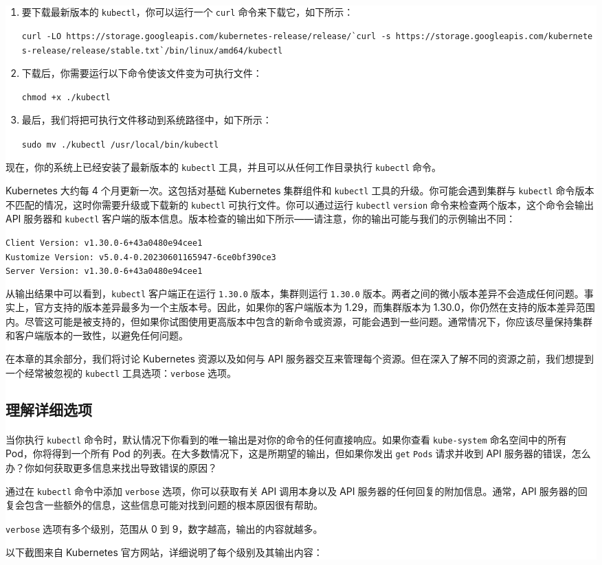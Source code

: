1.  要下载最新版本的 `kubectl`，你可以运行一个 `curl` 命令来下载它，如下所示：

    ```
    curl -LO https://storage.googleapis.com/kubernetes-release/release/`curl -s https://storage.googleapis.com/kubernetes-release/release/stable.txt`/bin/linux/amd64/kubectl 
    ```

1.  下载后，你需要运行以下命令使该文件变为可执行文件：

    ```
    chmod +x ./kubectl 
    ```

1.  最后，我们将把可执行文件移动到系统路径中，如下所示：

    ```
    sudo mv ./kubectl /usr/local/bin/kubectl 
    ```

现在，你的系统上已经安装了最新版本的 `kubectl` 工具，并且可以从任何工作目录执行 `kubectl` 命令。

Kubernetes 大约每 4 个月更新一次。这包括对基础 Kubernetes 集群组件和 `kubectl` 工具的升级。你可能会遇到集群与 `kubectl` 命令版本不匹配的情况，这时你需要升级或下载新的 `kubectl` 可执行文件。你可以通过运行 `kubectl` `version` 命令来检查两个版本，这个命令会输出 API 服务器和 `kubectl` 客户端的版本信息。版本检查的输出如下所示——请注意，你的输出可能与我们的示例输出不同：

```
Client Version: v1.30.0-6+43a0480e94cee1
Kustomize Version: v5.0.4-0.20230601165947-6ce0bf390ce3
Server Version: v1.30.0-6+43a0480e94cee1 
```

从输出结果中可以看到，`kubectl` 客户端正在运行 `1.30.0` 版本，集群则运行 `1.30.0` 版本。两者之间的微小版本差异不会造成任何问题。事实上，官方支持的版本差异最多为一个主版本号。因此，如果你的客户端版本为 1.29，而集群版本为 1.30.0，你仍然在支持的版本差异范围内。尽管这可能是被支持的，但如果你试图使用更高版本中包含的新命令或资源，可能会遇到一些问题。通常情况下，你应该尽量保持集群和客户端版本的一致性，以避免任何问题。

在本章的其余部分，我们将讨论 Kubernetes 资源以及如何与 API 服务器交互来管理每个资源。但在深入了解不同的资源之前，我们想提到一个经常被忽视的 `kubectl` 工具选项：`verbose` 选项。

## 理解详细选项

当你执行 `kubectl` 命令时，默认情况下你看到的唯一输出是对你的命令的任何直接响应。如果你查看 `kube-system` 命名空间中的所有 Pod，你将得到一个所有 Pod 的列表。在大多数情况下，这是所期望的输出，但如果你发出 `get` `Pods` 请求并收到 API 服务器的错误，怎么办？你如何获取更多信息来找出导致错误的原因？

通过在 `kubectl` 命令中添加 `verbose` 选项，你可以获取有关 API 调用本身以及 API 服务器的任何回复的附加信息。通常，API 服务器的回复会包含一些额外的信息，这些信息可能对找到问题的根本原因很有帮助。

`verbose` 选项有多个级别，范围从 0 到 9，数字越高，输出的内容就越多。

以下截图来自 Kubernetes 官方网站，详细说明了每个级别及其输出内容：
